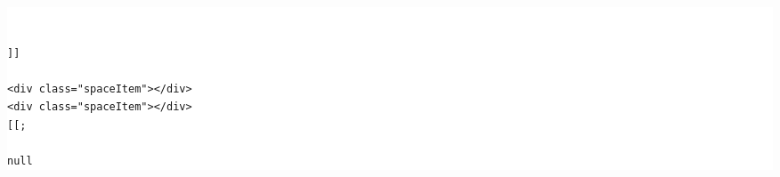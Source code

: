 
````async:Preparing authentication...


]]

<div class="spaceItem"></div>
<div class="spaceItem"></div>
[[;

null
````

<div style='display:none;' id="TestStatus"></div>
<div id="QrCode"></div>

</main>
